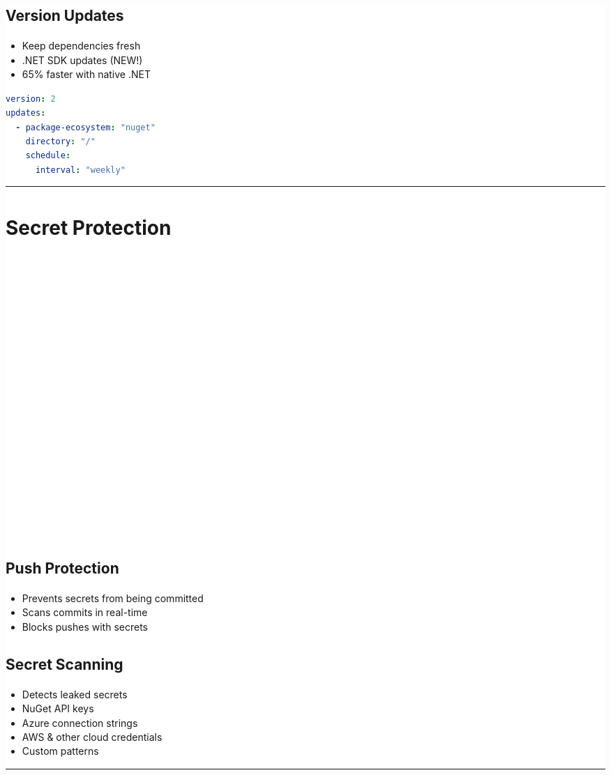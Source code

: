 ## Version Updates
- Keep dependencies fresh
- .NET SDK updates (NEW!)
- 65% faster with native .NET

```yaml
version: 2
updates:
  - package-ecosystem: "nuget"
    directory: "/"
    schedule:
      interval: "weekly"
```

---



# Secret Protection

![bg right:40% 80%](./logos/GitHub_Invertocat_Light.png)

## Push Protection
- Prevents secrets from being committed
- Scans commits in real-time
- Blocks pushes with secrets

## Secret Scanning
- Detects leaked secrets
- NuGet API keys
- Azure connection strings
- AWS & other cloud credentials
- Custom patterns

---